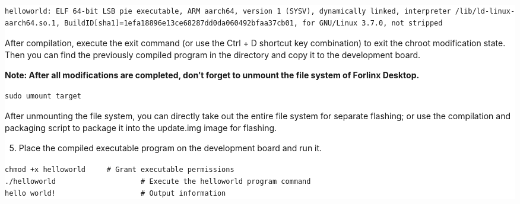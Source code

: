 ```shell
helloworld: ELF 64-bit LSB pie executable, ARM aarch64, version 1 (SYSV), dynamically linked, interpreter /lib/ld-linux-aarch64.so.1, BuildID[sha1]=1efa18896e13ce68287dd0da060492bfaa37cb01, for GNU/Linux 3.7.0, not stripped
```

After compilation, execute the exit command (or use the Ctrl + D shortcut key combination) to exit the chroot modification state. Then you can find the previously compiled program in the directory and copy it to the development board.

**Note: After all modifications are completed, don’t forget to unmount the file system of Forlinx Desktop.**

```shell
sudo umount target
```

After unmounting the file system, you can directly take out the entire file system for separate flashing; or use the compilation and packaging script to package it into the update.img image for flashing.

5. Place the compiled executable program on the development board and run it.

```shell
chmod +x helloworld		# Grant executable permissions
./helloworld					# Execute the helloworld program command
hello world!					# Output information
```